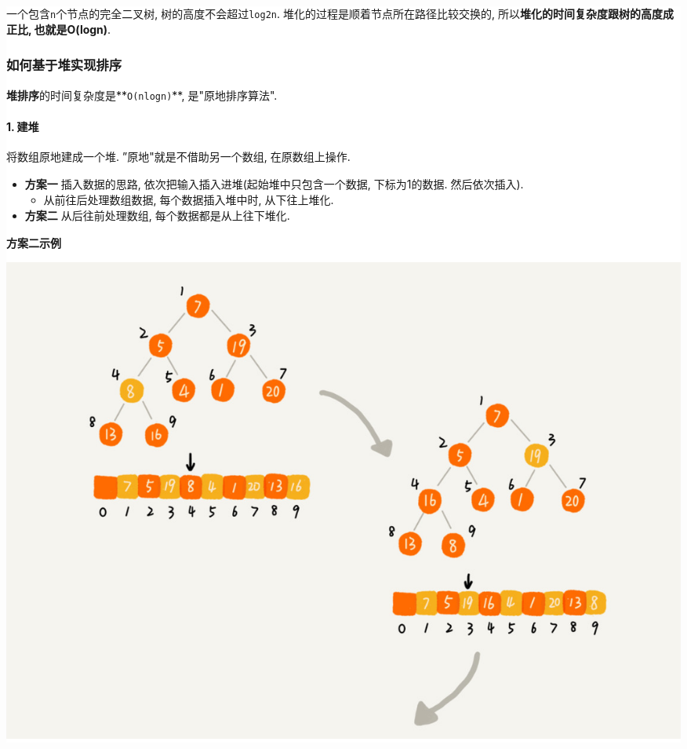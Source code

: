 一个包含`n`个节点的完全二叉树, 树的高度不会超过`log2n`. 堆化的过程是顺着节点所在路径比较交换的, 所以**堆化的时间复杂度跟树的高度成正比, 也就是O(logn)**.

### 如何基于堆实现排序

**堆排序**的时间复杂度是**`O(nlogn)`**, 是"原地排序算法".

#### 1. 建堆

将数组原地建成一个堆. ”原地"就是不借助另一个数组, 在原数组上操作.

* **方案一** 插入数据的思路, 依次把输入插入进堆(起始堆中只包含一个数据, 下标为1的数据. 然后依次插入).
	* 从前往后处理数组数据, 每个数据插入堆中时, 从下往上堆化.
* **方案二** 从后往前处理数组, 每个数据都是从上往下堆化.

**方案二示例**

![](img/28_08.jpg)

